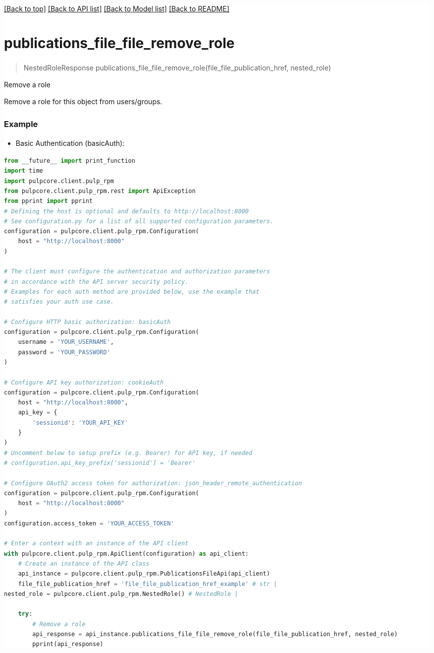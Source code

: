[[Back to top]](#) [[Back to API list]](../README.md#documentation-for-api-endpoints) [[Back to Model list]](../README.md#documentation-for-models) [[Back to README]](../README.md)

# **publications_file_file_remove_role**
> NestedRoleResponse publications_file_file_remove_role(file_file_publication_href, nested_role)

Remove a role

Remove a role for this object from users/groups.

### Example

* Basic Authentication (basicAuth):
```python
from __future__ import print_function
import time
import pulpcore.client.pulp_rpm
from pulpcore.client.pulp_rpm.rest import ApiException
from pprint import pprint
# Defining the host is optional and defaults to http://localhost:8000
# See configuration.py for a list of all supported configuration parameters.
configuration = pulpcore.client.pulp_rpm.Configuration(
    host = "http://localhost:8000"
)

# The client must configure the authentication and authorization parameters
# in accordance with the API server security policy.
# Examples for each auth method are provided below, use the example that
# satisfies your auth use case.

# Configure HTTP basic authorization: basicAuth
configuration = pulpcore.client.pulp_rpm.Configuration(
    username = 'YOUR_USERNAME',
    password = 'YOUR_PASSWORD'
)

# Configure API key authorization: cookieAuth
configuration = pulpcore.client.pulp_rpm.Configuration(
    host = "http://localhost:8000",
    api_key = {
        'sessionid': 'YOUR_API_KEY'
    }
)
# Uncomment below to setup prefix (e.g. Bearer) for API key, if needed
# configuration.api_key_prefix['sessionid'] = 'Bearer'

# Configure OAuth2 access token for authorization: json_header_remote_authentication
configuration = pulpcore.client.pulp_rpm.Configuration(
    host = "http://localhost:8000"
)
configuration.access_token = 'YOUR_ACCESS_TOKEN'

# Enter a context with an instance of the API client
with pulpcore.client.pulp_rpm.ApiClient(configuration) as api_client:
    # Create an instance of the API class
    api_instance = pulpcore.client.pulp_rpm.PublicationsFileApi(api_client)
    file_file_publication_href = 'file_file_publication_href_example' # str | 
nested_role = pulpcore.client.pulp_rpm.NestedRole() # NestedRole | 

    try:
        # Remove a role
        api_response = api_instance.publications_file_file_remove_role(file_file_publication_href, nested_role)
        pprint(api_response)
```